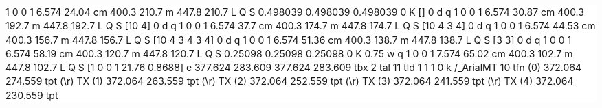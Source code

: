 1 0 0 1 6.574 24.04 cm
400.3 210.7 m
447.8 210.7 L
Q
S
0.498039 0.498039 0.498039 0 K
[] 0 d
q
1 0 0 1 6.574 30.87 cm
400.3 192.7 m
447.8 192.7 L
Q
S
[10 4] 0 d
q
1 0 0 1 6.574 37.7 cm
400.3 174.7 m
447.8 174.7 L
Q
S
[10 4 3 4] 0 d
q
1 0 0 1 6.574 44.53 cm
400.3 156.7 m
447.8 156.7 L
Q
S
[10 4 3 4 3 4] 0 d
q
1 0 0 1 6.574 51.36 cm
400.3 138.7 m
447.8 138.7 L
Q
S
[3 3] 0 d
q
1 0 0 1 6.574 58.19 cm
400.3 120.7 m
447.8 120.7 L
Q
S
0.25098 0.25098 0.25098 0 K
0.75 w
q
1 0 0 1 7.574 65.02 cm
400.3 102.7 m
447.8 102.7 L
Q
S
[1 0 0 1 21.76 0.8688] e
377.624 283.609 377.624 283.609 tbx
2 tal
11 tld
1 1 1 0 k
/_ArialMT 10 tfn
(0) 372.064 274.559 tpt
(\r) TX
(1) 372.064 263.559 tpt
(\r) TX
(2) 372.064 252.559 tpt
(\r) TX
(3) 372.064 241.559 tpt
(\r) TX
(4) 372.064 230.559 tpt